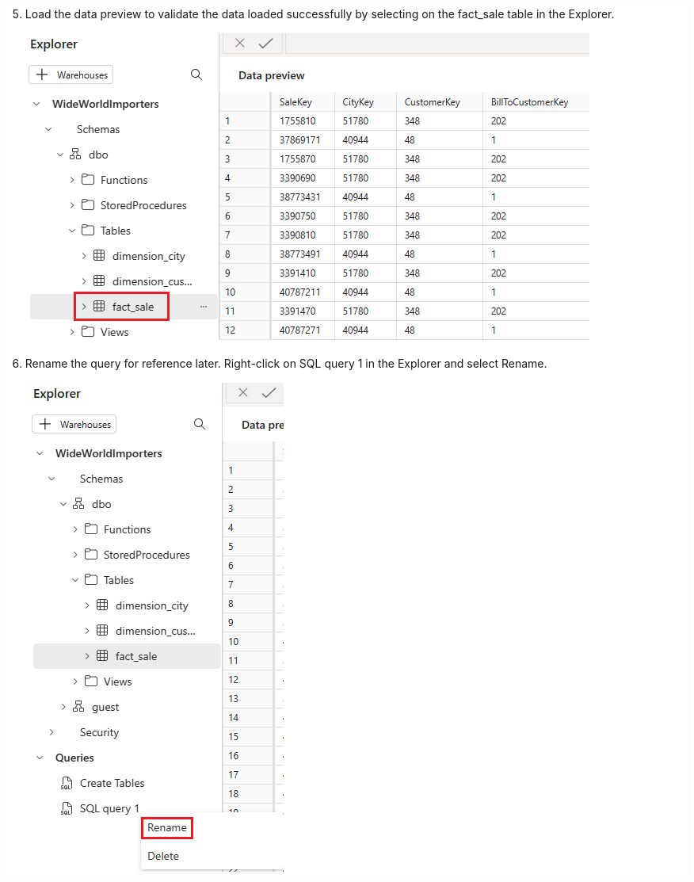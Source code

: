 5. Load the data preview to validate the data loaded successfully by selecting on the fact_sale table in the Explorer.

    ![Screenshot of the Explorer, showing where to find and select the table.](/images/explorer-select-table.png)

6. Rename the query for reference later. Right-click on SQL query 1 in the Explorer and select Rename.

    ![Screenshot of the Explorer pane, showing where to right-click on the table name and select Rename.](/images/right-click-rename.png)
